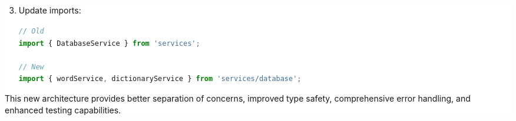 3. Update imports:
   ```typescript
   // Old
   import { DatabaseService } from 'services';
   
   // New
   import { wordService, dictionaryService } from 'services/database';
   ```

This new architecture provides better separation of concerns, improved type safety, comprehensive error handling, and enhanced testing capabilities.